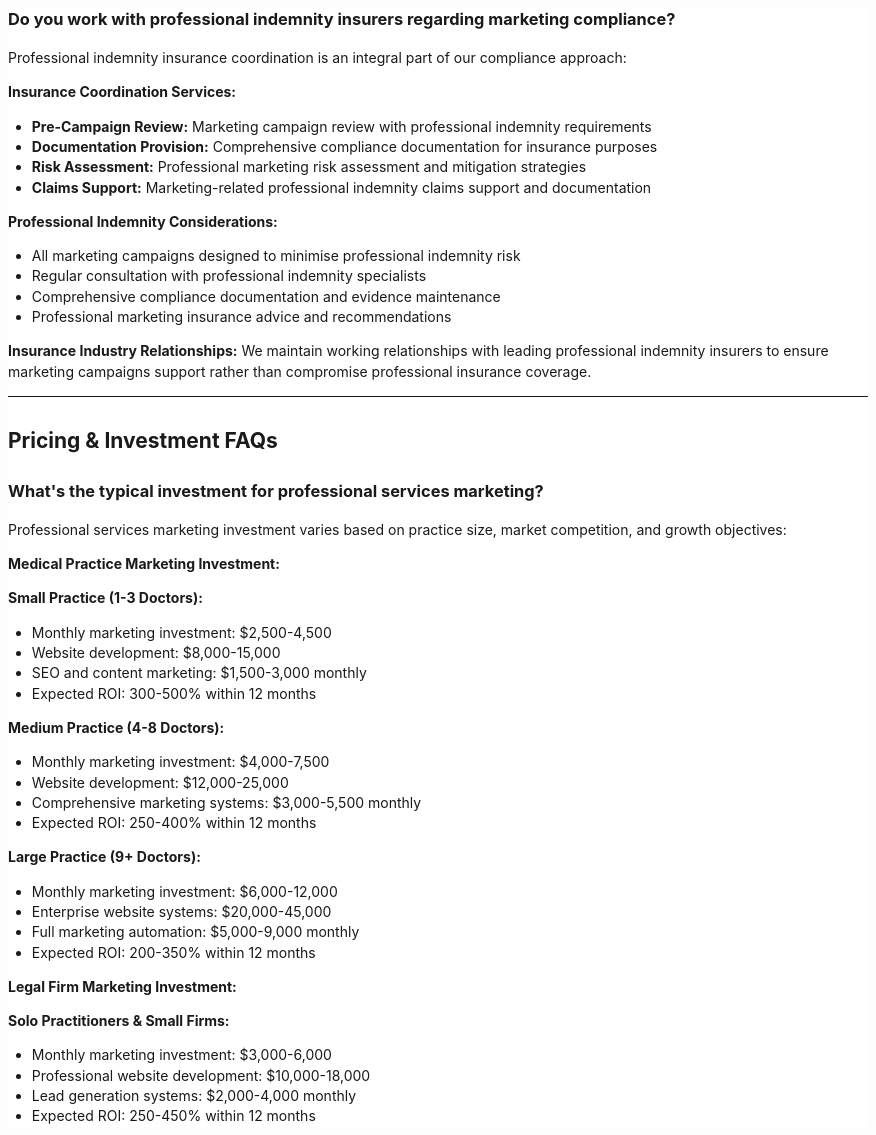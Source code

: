 ### Do you work with professional indemnity insurers regarding marketing compliance?

Professional indemnity insurance coordination is an integral part of our compliance approach:

**Insurance Coordination Services:**
- **Pre-Campaign Review:** Marketing campaign review with professional indemnity requirements
- **Documentation Provision:** Comprehensive compliance documentation for insurance purposes
- **Risk Assessment:** Professional marketing risk assessment and mitigation strategies
- **Claims Support:** Marketing-related professional indemnity claims support and documentation

**Professional Indemnity Considerations:**
- All marketing campaigns designed to minimise professional indemnity risk
- Regular consultation with professional indemnity specialists
- Comprehensive compliance documentation and evidence maintenance
- Professional marketing insurance advice and recommendations

**Insurance Industry Relationships:**
We maintain working relationships with leading professional indemnity insurers to ensure marketing campaigns support rather than compromise professional insurance coverage.

---

## Pricing & Investment FAQs

### What's the typical investment for professional services marketing?

Professional services marketing investment varies based on practice size, market competition, and growth objectives:

**Medical Practice Marketing Investment:**

**Small Practice (1-3 Doctors):**
- Monthly marketing investment: $2,500-4,500
- Website development: $8,000-15,000
- SEO and content marketing: $1,500-3,000 monthly
- Expected ROI: 300-500% within 12 months

**Medium Practice (4-8 Doctors):**
- Monthly marketing investment: $4,000-7,500
- Website development: $12,000-25,000
- Comprehensive marketing systems: $3,000-5,500 monthly
- Expected ROI: 250-400% within 12 months

**Large Practice (9+ Doctors):**
- Monthly marketing investment: $6,000-12,000
- Enterprise website systems: $20,000-45,000
- Full marketing automation: $5,000-9,000 monthly
- Expected ROI: 200-350% within 12 months

**Legal Firm Marketing Investment:**

**Solo Practitioners & Small Firms:**
- Monthly marketing investment: $3,000-6,000
- Professional website development: $10,000-18,000
- Lead generation systems: $2,000-4,000 monthly
- Expected ROI: 250-450% within 12 months
